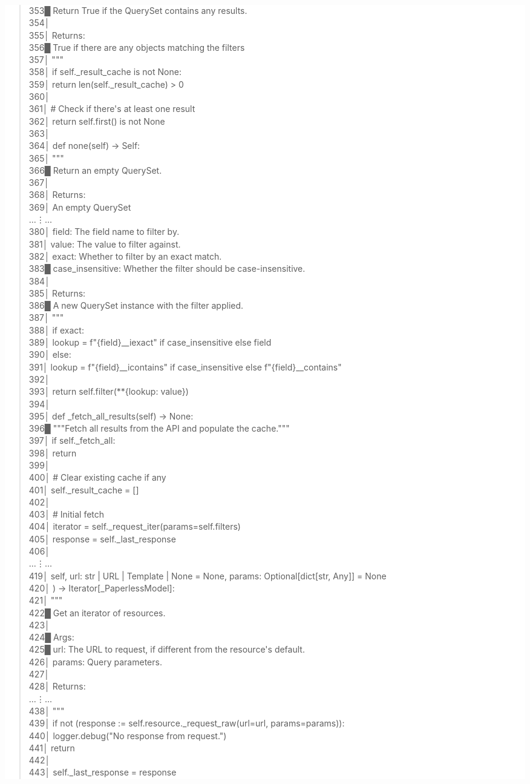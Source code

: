 > 353█        Return True if the QuerySet contains any results.  
> 354│  
> 355│        Returns:  
> 356█            True if there are any objects matching the filters  
> 357│        """  
> 358│        if self._result_cache is not None:  
> 359│            return len(self._result_cache) > 0  
> 360│  
> 361│        # Check if there's at least one result  
> 362│        return self.first() is not None  
> 363│  
> 364│    def none(self) -> Self:  
> 365│        """  
> 366█        Return an empty QuerySet.  
> 367│  
> 368│        Returns:  
> 369│            An empty QuerySet  
> ...⋮...  
> 380│            field: The field name to filter by.  
> 381│            value: The value to filter against.  
> 382│            exact: Whether to filter by an exact match.  
> 383█            case_insensitive: Whether the filter should be case-insensitive.  
> 384│  
> 385│        Returns:  
> 386█            A new QuerySet instance with the filter applied.  
> 387│        """  
> 388│        if exact:  
> 389│            lookup = f"{field}__iexact" if case_insensitive else field  
> 390│        else:  
> 391│            lookup = f"{field}__icontains" if case_insensitive else f"{field}__contains"  
> 392│  
> 393│        return self.filter(**{lookup: value})  
> 394│  
> 395│    def _fetch_all_results(self) -> None:  
> 396█        """Fetch all results from the API and populate the cache."""  
> 397│        if self._fetch_all:  
> 398│            return  
> 399│  
> 400│        # Clear existing cache if any  
> 401│        self._result_cache = []  
> 402│  
> 403│        # Initial fetch  
> 404│        iterator = self._request_iter(params=self.filters)  
> 405│        response = self._last_response  
> 406│  
> ...⋮...  
> 419│        self, url: str | URL | Template | None = None, params: Optional[dict[str, Any]] = None  
> 420│    ) -> Iterator[_PaperlessModel]:  
> 421│        """  
> 422█        Get an iterator of resources.  
> 423│  
> 424█        Args:  
> 425█            url: The URL to request, if different from the resource's default.  
> 426│            params: Query parameters.  
> 427│  
> 428│        Returns:  
> ...⋮...  
> 438│        """  
> 439│        if not (response := self.resource._request_raw(url=url, params=params)):  
> 440│            logger.debug("No response from request.")  
> 441│            return  
> 442│  
> 443│        self._last_response = response  